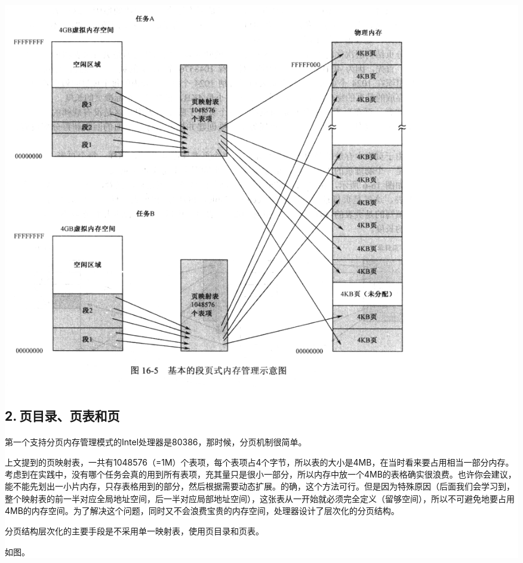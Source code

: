 ![config](images/6.png)

## 2. 页目录、页表和页

第一个支持分页内存管理模式的Intel处理器是80386，那时候，分页机制很简单。

上文提到的页映射表，一共有1048576（=1M）个表项，每个表项占4个字节，所以表的大小是4MB，在当时看来要占用相当一部分内存。考虑到在实践中，没有哪个任务会真的用到所有表项，充其量只是很小一部分，所以内存中放一个4MB的表格确实很浪费。也许你会建议，能不能先划出一小片内存，只存表格用到的部分，然后根据需要动态扩展。的确，这个方法可行。但是因为特殊原因（后面我们会学习到，整个映射表的前一半对应全局地址空间，后一半对应局部地址空间），这张表从一开始就必须完全定义（留够空间），所以不可避免地要占用4MB的内存空间。为了解决这个问题，同时又不会浪费宝贵的内存空间，处理器设计了层次化的分页结构。

分页结构层次化的主要手段是不采用单一映射表，使用页目录和页表。

如图。
